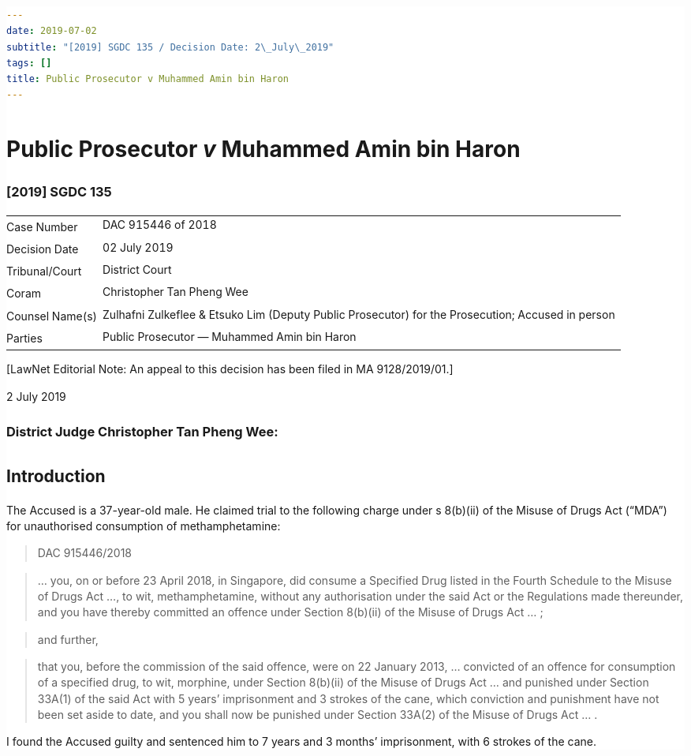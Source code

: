 ```yaml
---
date: 2019-07-02
subtitle: "[2019] SGDC 135 / Decision Date: 2\_July\_2019"
tags: []
title: Public Prosecutor v Muhammed Amin bin Haron
---
```

# Public Prosecutor _v_ Muhammed Amin bin Haron  

### \[2019\] SGDC 135

<table id="info-table"><tbody><tr class="info-row"><td class="txt-label" style="padding: 4px 0px; white-space: nowrap" valign="top">Case Number</td><td class="txt-body">DAC 915446 of 2018</td></tr><tr class="info-row"><td class="txt-label" style="padding: 4px 0px; white-space: nowrap" valign="top">Decision Date</td><td class="txt-body">02 July 2019</td></tr><tr class="info-row"><td class="txt-label" style="padding: 4px 0px; white-space: nowrap" valign="top">Tribunal/Court</td><td class="txt-body">District Court</td></tr><tr class="info-row"><td class="txt-label" style="padding: 4px 0px; white-space: nowrap" valign="top">Coram</td><td class="txt-body">Christopher Tan Pheng Wee</td></tr><tr class="info-row"><td class="txt-label" style="padding: 4px 0px; white-space: nowrap" valign="top">Counsel Name(s)</td><td class="txt-body">Zulhafni Zulkeflee &amp; Etsuko Lim (Deputy Public Prosecutor) for the Prosecution; Accused in person</td></tr><tr class="info-row"><td class="txt-label" style="padding: 4px 0px; white-space: nowrap" valign="top">Parties</td><td class="txt-body">Public Prosecutor — Muhammed Amin bin Haron</td></tr></tbody></table>

\[LawNet Editorial Note: An appeal to this decision has been filed in MA 9128/2019/01.\]

2 July 2019

### District Judge Christopher Tan Pheng Wee:

## Introduction

The Accused is a 37-year-old male. He claimed trial to the following charge under s 8(b)(ii) of the Misuse of Drugs Act (“MDA”) for unauthorised consumption of methamphetamine:

> DAC 915446/2018

> … you, on or before 23 April 2018, in Singapore, did consume a Specified Drug listed in the Fourth Schedule to the Misuse of Drugs Act …, to wit, methamphetamine, without any authorisation under the said Act or the Regulations made thereunder, and you have thereby committed an offence under Section 8(b)(ii) of the Misuse of Drugs Act … ;

> and further,

> that you, before the commission of the said offence, were on 22 January 2013, … convicted of an offence for consumption of a specified drug, to wit, morphine, under Section 8(b)(ii) of the Misuse of Drugs Act … and punished under Section 33A(1) of the said Act with 5 years’ imprisonment and 3 strokes of the cane, which conviction and punishment have not been set aside to date, and you shall now be punished under Section 33A(2) of the Misuse of Drugs Act … .

I found the Accused guilty and sentenced him to 7 years and 3 months’ imprisonment, with 6 strokes of the cane.


[^1]: Transcripts, 8 April 2019 (Day 1) p 24 (line 10).
[^2]: Transcripts, 8 April 2019 (Day 1) p 26 (lines 15-20).
[^3]: Transcripts, 8 April 2019 (Day 1) p 9 (lines 15-20) and p 10 (lines 9-11).
[^4]: Transcripts, 8 April 2019 (Day 1) p 27 (lines 11-13).
[^5]: Admitted and marked as Exhibit P2.
[^6]: Transcripts, 8 April 2019 (Day 1) p 56 (lines 4-6).
[^7]: Admitted and marked as Exhibit P3.
[^8]: Admitted and marked as Exhibit P4.
[^9]: Admitted and marked as Exhibit P5.
[^10]: At ¶4 of the First Long Statement.
[^11]: Admitted and marked as Exhibit P6.
[^12]: At ¶7 of the Second Long Statement.
[^13]: Admitted and marked as Exhibit P7.
[^14]: Transcripts, 30 May 2019 (Day 2) p 3 (lines 5-25); 8 April 2019 (Day 1) p 93 (lines 15-25).
[^15]: Transcripts, 8 April 2019 (Day 1) p 46 (lines 9-17).
[^16]: Transcripts, 8 April 2019 (Day 1), p 46 (lines 24-26); p 58 (lines 25-26).
[^17]: Transcripts, 8 April 2019 (Day 1), p 47 (lines 29-30); p 57 (lines 26-27).
[^18]: Transcripts, 8 April 2019 (Day 1) p 46 (lines 24-26) and p 58 (lines 25-26).
[^19]: Transcripts, 8 April 2019 (Day 1) p 73 (lines 4-11).
[^20]: See also Transcripts, 8 April 2019 (Day 1) p 93 (lines 15-25) and p 94 (lines 19-24), where the Accused confirmed that he did write to CNB about his consumption of Lipodrene.
[^21]: Admitted and marked as Exhibit P8.
[^22]: Transcripts, 30 May 2019 (Day 2) p 12 (lines 6-20).
[^23]: Transcripts, 8 April 2019 (Day 1) p 81 (lines 13-17).
[^24]: Transcripts, 8 April 2019 (Day 1) p 81 (lines 9-13).
[^25]: At \[10\].
[^26]: Transcripts, 8 April 2019 (Day 1) p 86 (lines 6-8).
[^27]: Transcripts, 8 April 2019 (Day 1) p 87 (line 8).
[^28]: Transcripts, 8 April 2019 (Day 1) p 48 (lines 11-12).
[^29]: Transcripts, 8 April 2019 (Day 1) p 49 (lines 15-17) and p 59 (lines 19-24).
[^30]: Accused’s Closing Submissions, at ¶5; Transcripts, 8 April 2019 (Day 1) p 83 (lines 21-27).
[^31]: Transcripts, 8 April 2019 (Day 1) p 61 (lines 28-31).
[^32]: Transcripts, 8 April 2019 (Day 1) p 52 (lines 24-26).
[^33]: Transcripts, 8 April 2019 (Day 1) p 48 (lines 15-22).
[^34]: Transcripts, 8 April 2019 (Day 1) p 87 (lines 9-10) and p 112 (lines 14-17).
[^35]: Transcripts, 8 April 2019 (Day 1) p 116 (lines 6-8).
[^36]: Transcripts, 8 April 2019 (Day 1) p 112 (lines 20-23) and p 116 (line 25) – p 117 (line 1).
[^37]: Transcripts, 8 April 2019 (Day 1) p 117 (lines 2-9).
[^38]: Transcripts, 8 April 2019 (Day 1) p 117 (lines 12-22).
[^39]: Transcripts, 8 April 2019 (Day 1) p 112 (lines 24-25) and p 168 (lines 6-10).
[^40]: Transcripts, 8 April 2019 (Day 1) p 168 (lines 11-26).
[^41]: Transcripts, 8 April 2019 (Day 1) p 108 (lines 11-13).
[^42]: Transcripts, 8 April 2019 (Day 1) p 87 (line 12) and p 106 (lines 24-25).
[^43]: Transcripts, 8 April 2019 (Day 1) p 106 (lines 19-23).
[^44]: Transcripts, 8 April 2019 (Day 1) p 87 (lines 12-13) and p 103 (lines 30-31).
[^45]: Transcripts, 8 April 2019 (Day 1) p 107 (line 27) – p 108 (line 1).
[^46]: Transcripts, 8 April 2019 (Day 1) p 109 (lines 13-17).
[^47]: Transcripts, 8 April 2019 (Day 1) p 111 (lines 5-9) and p 157 (lines 3-7).
[^48]: Transcripts, 8 April 2019 (Day 1) p 107 (lines 13-18).
[^49]: Transcripts, 8 April 2019 (Day 1) p 112 (lines 1-4).
[^50]: Transcripts, 30 May 2019 (Day 2) p 5 (lines 3-10).
[^51]: Transcripts, 8 April 2019 (Day 1) p 111 (lines 10-12).
[^52]: Transcripts, 8 April 2019 (Day 1) p 195 (lines 4-17).
[^53]: Transcripts, 8 April 2019 (Day 1) p 195 (lines 18-22) and p 196 (line 30) - p 197 (line 6).
[^54]: Transcripts, 8 April 2019 (Day 1) p 196 (line 31) - p 197 (line 8).
[^55]: Transcripts, 8 April 2019 (Day 1) p 178 (line 24) and p 179 (line 6).
[^56]: Transcripts, 8 April 2019 (Day 1) p 179 (lines 7-12) and p 182 (lines 8-9).
[^57]: Transcripts, 8 April 2019 (Day 1) p 88 (lines 18-25) and p 182 (lines 25-28).
[^58]: Transcripts, 8 April 2019 (Day 1) p 193 (lines 10-12).
[^59]: Transcripts, 8 April 2019 (Day 1) p 191 (line 31) - p 192 (line 14).
[^60]: Transcripts, 8 April 2019 (Day 1) p 192 (line 31) - p 193 (line 9).
[^61]: At \[15\].
[^62]: Transcripts, 8 April 2019 (Day 1) p 36 (lines 23-32).
[^63]: Transcripts, 8 April 2019 (Day 1) p 37 (lines 2-9).
[^64]: Transcripts, 8 April 2019 (Day 1) p 39 (lines 13-25).
[^65]: Transcripts, 8 April 2019 (Day 1) p 141 (line 23).
[^66]: Transcripts, 8 April 2019 (Day 1) p 142 (lines 15-17).
[^67]: Transcripts, 8 April 2019 (Day 1) p 151 (lines 4-20).
[^68]: Transcripts, 8 April 2019 (Day 1) p 143 (lines 9-16) and p 145 (lines 31-32).
[^69]: Transcripts, 8 April 2019 (Day 1) p 143 (lines 17-18). I nevertheless note that in his closing submissions (at ¶8), the Accused once again reverted to the position that the statement taken by W/SSgt Joanne was “too short”.
[^70]: Transcripts, 8 April 2019 (Day 1) p 147 (Lines 8-10).
[^71]: Transcripts, 8 April 2019 (Day 1) p 147 (Lines 12-24).
[^72]: Transcripts, 8 April 2019 (Day 1) p 121 (line 31) – p 122 (line 6).
[^73]: Transcripts, 8 April 2019 (Day 1) p 81 (line 17).
[^74]: Transcripts, 8 April 2019 (Day 1) p 87 (lines 9-10).
[^75]: At \[19\].
[^76]: At \[52\].
[^77]: Transcripts, 8 April 2019 (Day 1) p 160 (lines 19-21).
[^78]: Transcripts, 8 April 2019 (Day 1) p 124 (lines 6-17) and p 162 (lines 3-6).
[^79]: Transcripts, 8 April 2019 (Day 1) p 97 (lines 8-12).
[^80]: Transcripts, 8 April 2019 (Day 1) p 162 (lines 3-6); p 95 (lines 14-20).
[^81]: Transcripts, 8 April 2019 (Day 1) p 122 (line 31) to p 123 (line 4).
[^82]: Accused’s Closing Submissions, at ¶10; Transcripts, 8 April 2019 (Day 1) p 155 (lines 14-28).
[^83]: Transcripts, 8 April 2019 (Day 1) p 167 (lines 9-15).
[^84]: At \[11\].
[^85]: Transcripts, 8 April 2019 (Day 1) p 170 (lines 25-27).
[^86]: Exhibit P5.
[^87]: See first paragraph of the First Long Statement.
[^88]: Transcripts, 8 April 2019 (Day 1) p 125 (lines 28-31).
[^89]: Transcripts, 8 April 2019 (Day 1) p 126 (lines 2-4).
[^90]: Transcripts, 8 April 2019 (Day 1) p 173 (lines 26-29).
[^91]: Transcripts, 8 April 2019 (Day 1) p 174 (lines 13-29).
[^92]: Transcripts, 8 April 2019 (Day 1) p 199 (lines 26-29).
[^93]: Transcripts, 30 May 2019 (Day 2) p 9 (lines 12-23).
[^94]: Transcripts, 8 April 2019 (Day 1) p 177 (lines 7-19).
[^95]: Transcripts, 8 April 2019 (Day 1) p 189 (lines 7-13).
[^96]: Transcripts, 8 April 2019 (Day 1) p 194 (lines 12-18).
[^97]: Transcripts, 30 May 2019 (Day 2) p 23 (line 32).
[^98]: Transcripts, 8 April 2019 (Day 1) p 179 (lines 24-25) and p 186 (lines 11-23).
[^99]: Transcripts, 30 May 2019 (Day 2) p 31 (lines 8-9).